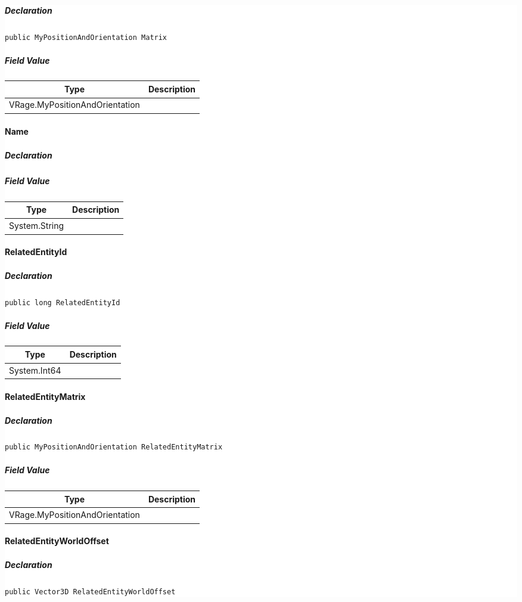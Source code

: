 ##### Declaration

```
public MyPositionAndOrientation Matrix
```

##### Field Value

| Type | Description |
| --- | --- |
| VRage.MyPositionAndOrientation |     |

#### Name

##### Declaration

##### Field Value

| Type | Description |
| --- | --- |
| System.String |     |

#### RelatedEntityId

##### Declaration

```
public long RelatedEntityId
```

##### Field Value

| Type | Description |
| --- | --- |
| System.Int64 |     |

#### RelatedEntityMatrix

##### Declaration

```
public MyPositionAndOrientation RelatedEntityMatrix
```

##### Field Value

| Type | Description |
| --- | --- |
| VRage.MyPositionAndOrientation |     |

#### RelatedEntityWorldOffset

##### Declaration

```
public Vector3D RelatedEntityWorldOffset
```
